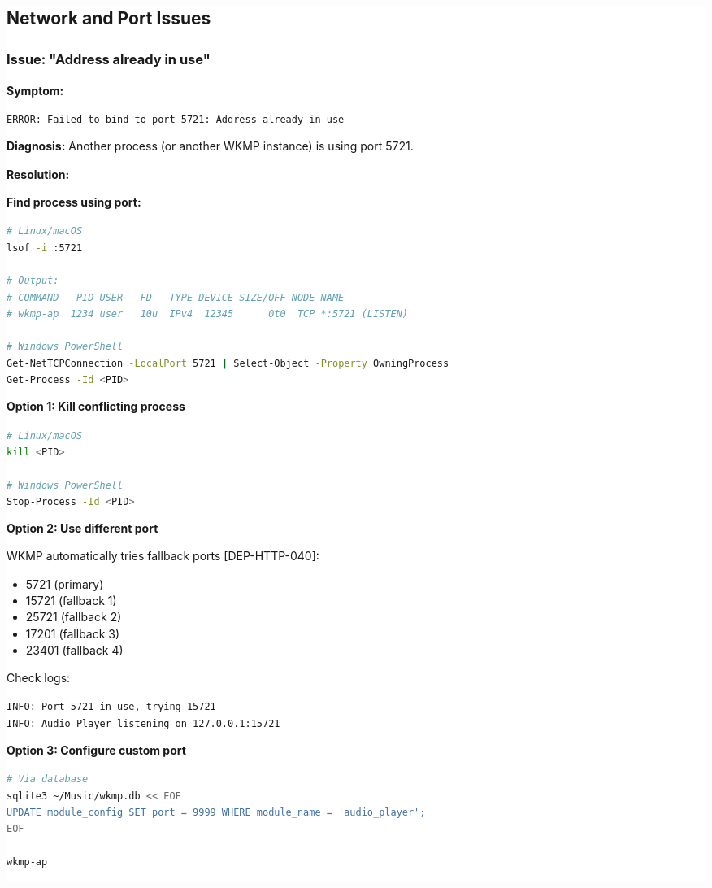 
## Network and Port Issues

### Issue: "Address already in use"

**Symptom:**
```
ERROR: Failed to bind to port 5721: Address already in use
```

**Diagnosis:**
Another process (or another WKMP instance) is using port 5721.

**Resolution:**

**Find process using port:**
```bash
# Linux/macOS
lsof -i :5721

# Output:
# COMMAND   PID USER   FD   TYPE DEVICE SIZE/OFF NODE NAME
# wkmp-ap  1234 user   10u  IPv4  12345      0t0  TCP *:5721 (LISTEN)

# Windows PowerShell
Get-NetTCPConnection -LocalPort 5721 | Select-Object -Property OwningProcess
Get-Process -Id <PID>
```

**Option 1: Kill conflicting process**
```bash
# Linux/macOS
kill <PID>

# Windows PowerShell
Stop-Process -Id <PID>
```

**Option 2: Use different port**

WKMP automatically tries fallback ports [DEP-HTTP-040]:
- 5721 (primary)
- 15721 (fallback 1)
- 25721 (fallback 2)
- 17201 (fallback 3)
- 23401 (fallback 4)

Check logs:
```
INFO: Port 5721 in use, trying 15721
INFO: Audio Player listening on 127.0.0.1:15721
```

**Option 3: Configure custom port**
```bash
# Via database
sqlite3 ~/Music/wkmp.db << EOF
UPDATE module_config SET port = 9999 WHERE module_name = 'audio_player';
EOF

wkmp-ap
```

---